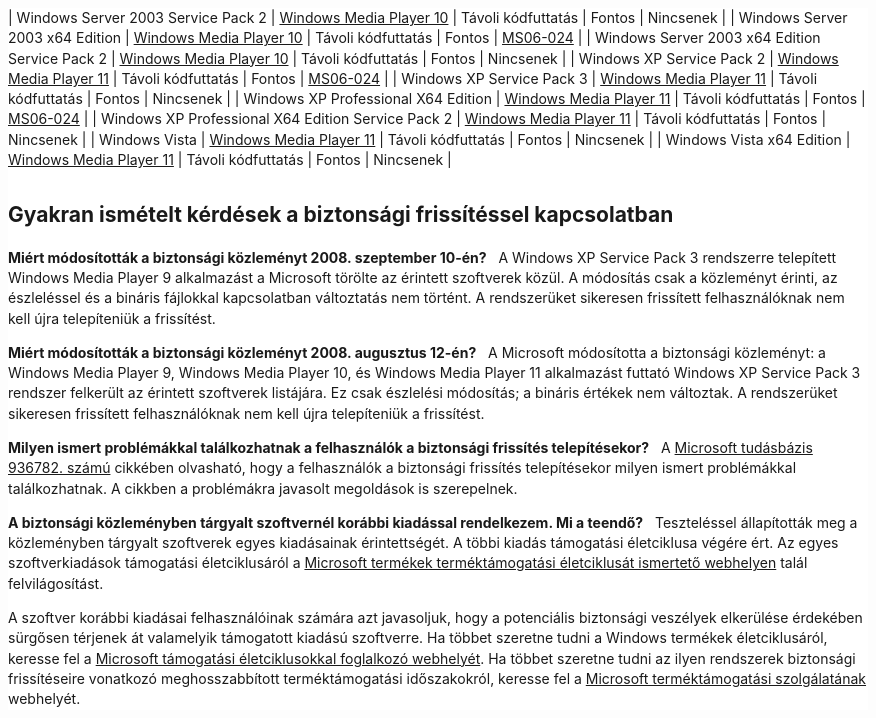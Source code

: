 | Windows Server 2003 Service Pack 2                 | [Windows Media Player 10](http://www.microsoft.com/downloads/details.aspx?familyid=8d9f1fdf-6d4c-44d4-9b5f-bdbe8ac28d7f)  | Távoli kódfuttatás         | Fontos                           | Nincsenek                                                |
| Windows Server 2003 x64 Edition                    | [Windows Media Player 10](http://www.microsoft.com/downloads/details.aspx?familyid=2c04c7f2-728e-43bd-8574-26e411fcd129)  | Távoli kódfuttatás         | Fontos                           | [MS06-024](http://go.microsoft.com/fwlink/?linkid=66393) |
| Windows Server 2003 x64 Edition Service Pack 2     | [Windows Media Player 10](http://www.microsoft.com/downloads/details.aspx?familyid=2c04c7f2-728e-43bd-8574-26e411fcd129)  | Távoli kódfuttatás         | Fontos                           | Nincsenek                                                |
| Windows XP Service Pack 2                          | [Windows Media Player 11](http://www.microsoft.com/downloads/details.aspx?familyid=a690d042-1137-4aaf-bd0e-565ea04d1f2b)  | Távoli kódfuttatás         | Fontos                           | [MS06-024](http://go.microsoft.com/fwlink/?linkid=66393) |
| Windows XP Service Pack 3                          | [Windows Media Player 11](http://www.microsoft.com/downloads/details.aspx?familyid=a690d042-1137-4aaf-bd0e-565ea04d1f2b)  | Távoli kódfuttatás         | Fontos                           | Nincsenek                                                |
| Windows XP Professional X64 Edition                | [Windows Media Player 11](http://www.microsoft.com/downloads/details.aspx?familyid=bdc89f34-c1ff-46ab-b52d-c02d51c5c373)  | Távoli kódfuttatás         | Fontos                           | [MS06-024](http://go.microsoft.com/fwlink/?linkid=66393) |
| Windows XP Professional X64 Edition Service Pack 2 | [Windows Media Player 11](http://www.microsoft.com/downloads/details.aspx?familyid=bdc89f34-c1ff-46ab-b52d-c02d51c5c373)  | Távoli kódfuttatás         | Fontos                           | Nincsenek                                                |
| Windows Vista                                      | [Windows Media Player 11](http://www.microsoft.com/downloads/details.aspx?familyid=80e5167c-4f75-4ce3-8b15-2f50958deec8)  | Távoli kódfuttatás         | Fontos                           | Nincsenek                                                |
| Windows Vista x64 Edition                          | [Windows Media Player 11](http://www.microsoft.com/downloads/details.aspx?familyid=bf30b714-d6e7-47ea-b79e-84c18370a661)  | Távoli kódfuttatás         | Fontos                           | Nincsenek                                                |

Gyakran ismételt kérdések a biztonsági frissítéssel kapcsolatban
----------------------------------------------------------------

<span></span>
**Miért módosították a biztonsági közleményt 2008. szeptember 10-én?**  
A Windows XP Service Pack 3 rendszerre telepített Windows Media Player 9 alkalmazást a Microsoft törölte az érintett szoftverek közül. A módosítás csak a közleményt érinti, az észleléssel és a bináris fájlokkal kapcsolatban változtatás nem történt. A rendszerüket sikeresen frissített felhasználóknak nem kell újra telepíteniük a frissítést.

**Miért módosították a biztonsági közleményt 2008. augusztus 12-én?**  
A Microsoft módosította a biztonsági közleményt: a Windows Media Player 9, Windows Media Player 10, és Windows Media Player 11 alkalmazást futtató Windows XP Service Pack 3 rendszer felkerült az érintett szoftverek listájára. Ez csak észlelési módosítás; a bináris értékek nem változtak. A rendszerüket sikeresen frissített felhasználóknak nem kell újra telepíteniük a frissítést.

**Milyen ismert problémákkal találkozhatnak a felhasználók a biztonsági frissítés telepítésekor?**  
A [Microsoft tudásbázis 936782. számú](http://support.microsoft.com/kb/936782) cikkében olvasható, hogy a felhasználók a biztonsági frissítés telepítésekor milyen ismert problémákkal találkozhatnak. A cikkben a problémákra javasolt megoldások is szerepelnek.

**A biztonsági közleményben tárgyalt szoftvernél korábbi kiadással rendelkezem. Mi a teendő?**  
Teszteléssel állapították meg a közleményben tárgyalt szoftverek egyes kiadásainak érintettségét. A többi kiadás támogatási életciklusa végére ért. Az egyes szoftverkiadások támogatási életciklusáról a [Microsoft termékek terméktámogatási életciklusát ismertető webhelyen](http://go.microsoft.com/fwlink/?linkid=21742) talál felvilágosítást.

A szoftver korábbi kiadásai felhasználóinak számára azt javasoljuk, hogy a potenciális biztonsági veszélyek elkerülése érdekében sürgősen térjenek át valamelyik támogatott kiadású szoftverre. Ha többet szeretne tudni a Windows termékek életciklusáról, keresse fel a [Microsoft támogatási életciklusokkal foglalkozó webhelyét](http://go.microsoft.com/fwlink/?linkid=21742). Ha többet szeretne tudni az ilyen rendszerek biztonsági frissítéseire vonatkozó meghosszabbított terméktámogatási időszakokról, keresse fel a [Microsoft terméktámogatási szolgálatának](http://go.microsoft.com/fwlink/?linkid=33328) webhelyét.
